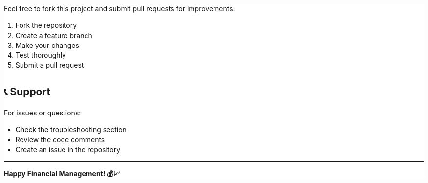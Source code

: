 Feel free to fork this project and submit pull requests for improvements:
1. Fork the repository
2. Create a feature branch
3. Make your changes
4. Test thoroughly
5. Submit a pull request

## 📞 Support

For issues or questions:
- Check the troubleshooting section
- Review the code comments
- Create an issue in the repository

---

**Happy Financial Management! 💰📈**